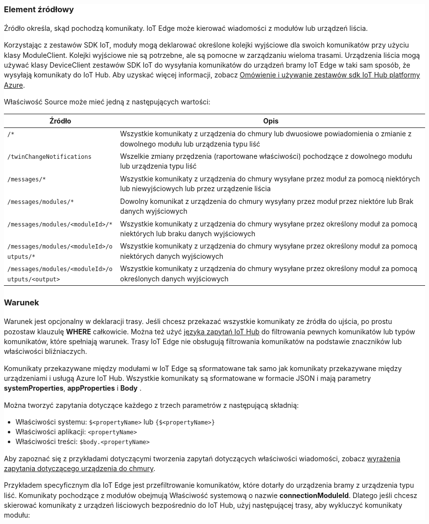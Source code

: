 ### <a name="source"></a>Element źródłowy

Źródło określa, skąd pochodzą komunikaty. IoT Edge może kierować wiadomości z modułów lub urządzeń liścia.

Korzystając z zestawów SDK IoT, moduły mogą deklarować określone kolejki wyjściowe dla swoich komunikatów przy użyciu klasy ModuleClient. Kolejki wyjściowe nie są potrzebne, ale są pomocne w zarządzaniu wieloma trasami. Urządzenia liścia mogą używać klasy DeviceClient zestawów SDK IoT do wysyłania komunikatów do urządzeń bramy IoT Edge w taki sam sposób, że wysyłają komunikaty do IoT Hub. Aby uzyskać więcej informacji, zobacz [Omówienie i używanie zestawów sdk IoT Hub platformy Azure](../iot-hub/iot-hub-devguide-sdks.md).

Właściwość Source może mieć jedną z następujących wartości:

| Źródło | Opis |
| ------ | ----------- |
| `/*` | Wszystkie komunikaty z urządzenia do chmury lub dwuosiowe powiadomienia o zmianie z dowolnego modułu lub urządzenia typu liść |
| `/twinChangeNotifications` | Wszelkie zmiany przędzenia (raportowane właściwości) pochodzące z dowolnego modułu lub urządzenia typu liść |
| `/messages/*` | Wszystkie komunikaty z urządzenia do chmury wysyłane przez moduł za pomocą niektórych lub niewyjściowych lub przez urządzenie liścia |
| `/messages/modules/*` | Dowolny komunikat z urządzenia do chmury wysyłany przez moduł przez niektóre lub Brak danych wyjściowych |
| `/messages/modules/<moduleId>/*` | Wszystkie komunikaty z urządzenia do chmury wysyłane przez określony moduł za pomocą niektórych lub braku danych wyjściowych |
| `/messages/modules/<moduleId>/outputs/*` | Wszystkie komunikaty z urządzenia do chmury wysyłane przez określony moduł za pomocą niektórych danych wyjściowych |
| `/messages/modules/<moduleId>/outputs/<output>` | Wszystkie komunikaty z urządzenia do chmury wysyłane przez określony moduł za pomocą określonych danych wyjściowych |

### <a name="condition"></a>Warunek

Warunek jest opcjonalny w deklaracji trasy. Jeśli chcesz przekazać wszystkie komunikaty ze źródła do ujścia, po prostu pozostaw klauzulę **WHERE** całkowicie. Można też użyć [języka zapytań IoT Hub](../iot-hub/iot-hub-devguide-routing-query-syntax.md) do filtrowania pewnych komunikatów lub typów komunikatów, które spełniają warunek. Trasy IoT Edge nie obsługują filtrowania komunikatów na podstawie znaczników lub właściwości bliźniaczych.

Komunikaty przekazywane między modułami w IoT Edge są sformatowane tak samo jak komunikaty przekazywane między urządzeniami i usługą Azure IoT Hub. Wszystkie komunikaty są sformatowane w formacie JSON i mają parametry **systemProperties**, **appProperties** i **Body** .

Można tworzyć zapytania dotyczące każdego z trzech parametrów z następującą składnią:

* Właściwości systemu: `$<propertyName>` lub `{$<propertyName>}`
* Właściwości aplikacji: `<propertyName>`
* Właściwości treści: `$body.<propertyName>`

Aby zapoznać się z przykładami dotyczącymi tworzenia zapytań dotyczących właściwości wiadomości, zobacz [wyrażenia zapytania dotyczącego urządzenia do chmury](../iot-hub/iot-hub-devguide-routing-query-syntax.md).

Przykładem specyficznym dla IoT Edge jest przefiltrowanie komunikatów, które dotarły do urządzenia bramy z urządzenia typu liść. Komunikaty pochodzące z modułów obejmują Właściwość systemową o nazwie **connectionModuleId**. Dlatego jeśli chcesz skierować komunikaty z urządzeń liściowych bezpośrednio do IoT Hub, użyj następującej trasy, aby wykluczyć komunikaty modułu:
